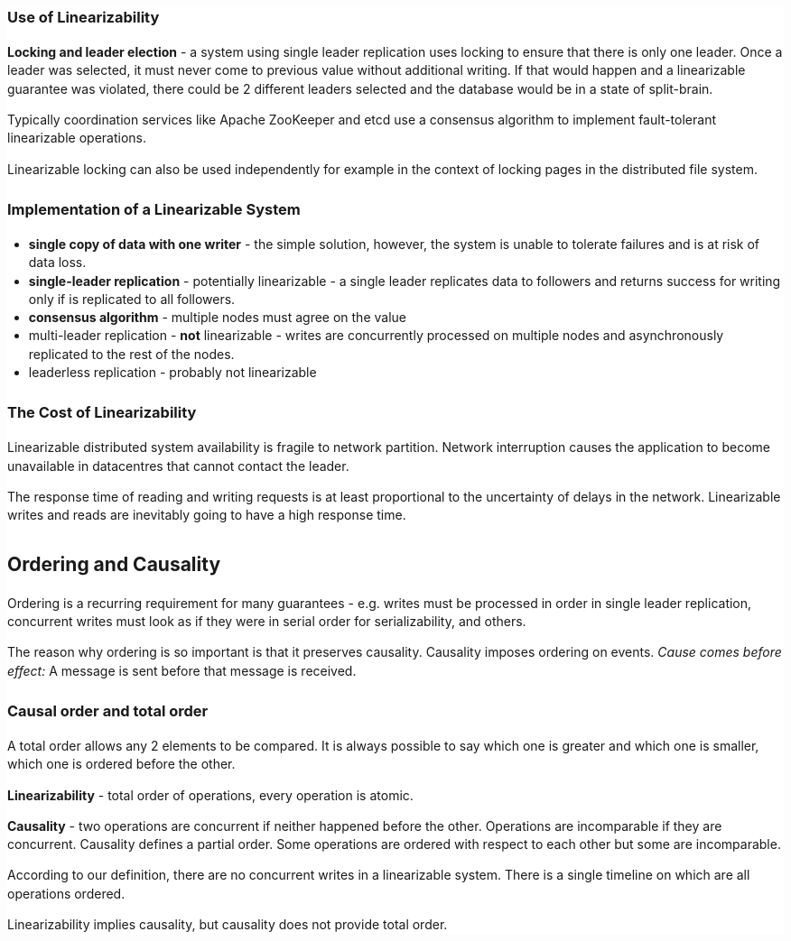 ### Use of Linearizability
**Locking and leader election** - a system using single leader replication uses locking to ensure that there is only one leader. Once a leader was selected, it must never come to previous value without additional writing. If that would happen and a linearizable guarantee was violated, there could be 2 different leaders selected and the database would be in a state of split-brain.

Typically coordination services like Apache ZooKeeper and etcd use a consensus algorithm to implement fault-tolerant linearizable operations.

Linearizable locking can also be used independently for example in the context of locking pages in the distributed file system.

### Implementation of a Linearizable System
- **single copy of data with one writer** - the simple solution, however, the system is unable to tolerate failures and is at risk of data loss.
- **single-leader replication** - potentially linearizable - a single leader replicates data to followers and returns success for writing only if is replicated to all followers.
- **consensus algorithm** - multiple nodes must agree on the value
- multi-leader replication - **not** linearizable - writes are concurrently processed on multiple nodes and asynchronously replicated to the rest of the nodes.
- leaderless replication - probably not linearizable

### The Cost of Linearizability
Linearizable distributed system availability is fragile to network partition. Network interruption causes the application to become unavailable in datacentres that cannot contact the leader.

The response time of reading and writing requests is at least proportional to the uncertainty of delays in the network. Linearizable writes and reads are inevitably going to have a high response time.

## Ordering and Causality
Ordering is a recurring requirement for many guarantees - e.g. writes must be processed in order in single leader replication, concurrent writes must look as if they were in serial order for serializability, and others.

The reason why ordering is so important is that it preserves causality. Causality imposes ordering on events. *Cause comes before effect:* A message is sent before that message is received.

### Causal order and total order
A total order allows any 2 elements to be compared. It is always possible to say which one is greater and which one is smaller, which one is ordered before the other. 

**Linearizability** - total order of operations, every operation is atomic.

**Causality** - two operations are concurrent if neither happened before the other.  Operations are incomparable if they are concurrent. Causality defines a partial order. Some operations are ordered with respect to each other but some are incomparable.

According to our definition, there are no concurrent writes in a linearizable system. There is a single timeline on which are all operations ordered. 

Linearizability implies causality, but causality does not provide total order.
